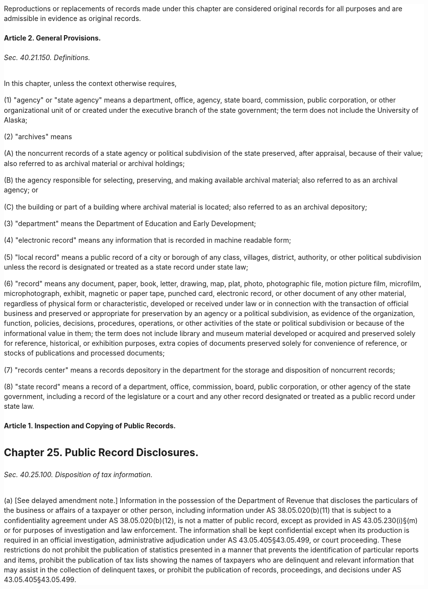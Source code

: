 Reproductions or replacements of records made under this chapter are considered original records for all purposes and are admissible in evidence as original records.

#### Article 2. General Provisions.

###### Sec. 40.21.150.   Definitions.

In this chapter, unless the context otherwise requires,

(1) "agency" or "state agency" means a department, office, agency, state board, commission, public corporation, or other organizational unit of or created under the executive branch of the state government; the term does not include the University of Alaska;

(2) "archives" means

(A) the noncurrent records of a state agency or political subdivision of the state preserved, after appraisal, because of their value; also referred to as archival material or archival holdings;

(B) the agency responsible for selecting, preserving, and making available archival material; also referred to as an archival agency; or

(C) the building or part of a building where archival material is located; also referred to as an archival depository;

(3) "department" means the Department of Education and Early Development;

(4) "electronic record" means any information that is recorded in machine readable form;

(5) "local record" means a public record of a city or borough of any class, villages, district, authority, or other political subdivision unless the record is designated or treated as a state record under state law;

(6) "record" means any document, paper, book, letter, drawing, map, plat, photo, photographic file, motion picture film, microfilm, microphotograph, exhibit, magnetic or paper tape, punched card, electronic record, or other document of any other material, regardless of physical form or characteristic, developed or received under law or in connection with the transaction of official business and preserved or appropriate for preservation by an agency or a political subdivision, as evidence of the organization, function, policies, decisions, procedures, operations, or other activities of the state or political subdivision or because of the informational value in them; the term does not include library and museum material developed or acquired and preserved solely for reference, historical, or exhibition purposes, extra copies of documents preserved solely for convenience of reference, or stocks of publications and processed documents;

(7) "records center" means a records depository in the department for the storage and disposition of noncurrent records;

(8) "state record" means a record of a department, office, commission, board, public corporation, or other agency of the state government, including a record of the legislature or a court and any other record designated or treated as a public record under state law.

#### Article 1. Inspection and Copying of Public Records.

## Chapter 25. Public Record Disclosures.

###### Sec. 40.25.100.   Disposition of tax information.

(a) [See delayed amendment note.]  Information in the possession of the Department of Revenue that discloses the particulars of the business or affairs of a taxpayer or other person, including information under AS 38.05.020(b)(11) that is subject to a confidentiality agreement under AS 38.05.020(b)(12), is not a matter of public record, except as provided in AS 43.05.230(i)§(m) or for purposes of investigation and law enforcement. The information shall be kept confidential except when its production is required in an official investigation, administrative adjudication under AS 43.05.405§43.05.499, or court proceeding. These restrictions do not prohibit the publication of statistics presented in a manner that prevents the identification of particular reports and items, prohibit the publication of tax lists showing the names of taxpayers who are delinquent and relevant information that may assist in the collection of delinquent taxes, or prohibit the publication of records, proceedings, and decisions under AS 43.05.405§43.05.499.
